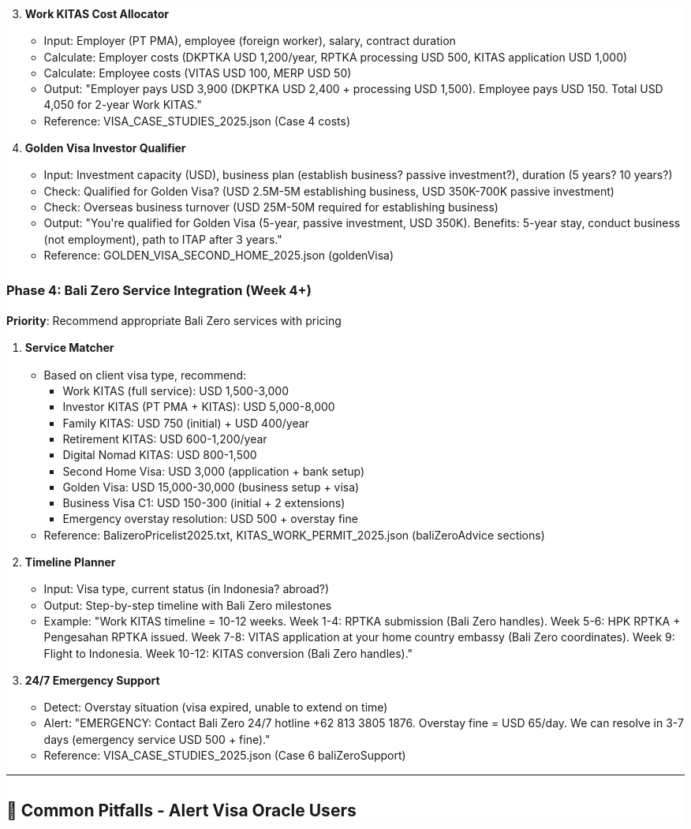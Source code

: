 3. **Work KITAS Cost Allocator**
   - Input: Employer (PT PMA), employee (foreign worker), salary, contract duration
   - Calculate: Employer costs (DKPTKA USD 1,200/year, RPTKA processing USD 500, KITAS application USD 1,000)
   - Calculate: Employee costs (VITAS USD 100, MERP USD 50)
   - Output: "Employer pays USD 3,900 (DKPTKA USD 2,400 + processing USD 1,500). Employee pays USD 150. Total USD 4,050 for 2-year Work KITAS."
   - Reference: VISA_CASE_STUDIES_2025.json (Case 4 costs)

4. **Golden Visa Investor Qualifier**
   - Input: Investment capacity (USD), business plan (establish business? passive investment?), duration (5 years? 10 years?)
   - Check: Qualified for Golden Visa? (USD 2.5M-5M establishing business, USD 350K-700K passive investment)
   - Check: Overseas business turnover (USD 25M-50M required for establishing business)
   - Output: "You're qualified for Golden Visa (5-year, passive investment, USD 350K). Benefits: 5-year stay, conduct business (not employment), path to ITAP after 3 years."
   - Reference: GOLDEN_VISA_SECOND_HOME_2025.json (goldenVisa)

### Phase 4: Bali Zero Service Integration (Week 4+)
**Priority**: Recommend appropriate Bali Zero services with pricing

1. **Service Matcher**
   - Based on client visa type, recommend:
     - Work KITAS (full service): USD 1,500-3,000
     - Investor KITAS (PT PMA + KITAS): USD 5,000-8,000
     - Family KITAS: USD 750 (initial) + USD 400/year
     - Retirement KITAS: USD 600-1,200/year
     - Digital Nomad KITAS: USD 800-1,500
     - Second Home Visa: USD 3,000 (application + bank setup)
     - Golden Visa: USD 15,000-30,000 (business setup + visa)
     - Business Visa C1: USD 150-300 (initial + 2 extensions)
     - Emergency overstay resolution: USD 500 + overstay fine
   - Reference: BalizeroPricelist2025.txt, KITAS_WORK_PERMIT_2025.json (baliZeroAdvice sections)

2. **Timeline Planner**
   - Input: Visa type, current status (in Indonesia? abroad?)
   - Output: Step-by-step timeline with Bali Zero milestones
   - Example: "Work KITAS timeline = 10-12 weeks. Week 1-4: RPTKA submission (Bali Zero handles). Week 5-6: HPK RPTKA + Pengesahan RPTKA issued. Week 7-8: VITAS application at your home country embassy (Bali Zero coordinates). Week 9: Flight to Indonesia. Week 10-12: KITAS conversion (Bali Zero handles)."

3. **24/7 Emergency Support**
   - Detect: Overstay situation (visa expired, unable to extend on time)
   - Alert: "EMERGENCY: Contact Bali Zero 24/7 hotline +62 813 3805 1876. Overstay fine = USD 65/day. We can resolve in 3-7 days (emergency service USD 500 + fine)."
   - Reference: VISA_CASE_STUDIES_2025.json (Case 6 baliZeroSupport)

---

## 🚨 Common Pitfalls - Alert Visa Oracle Users
